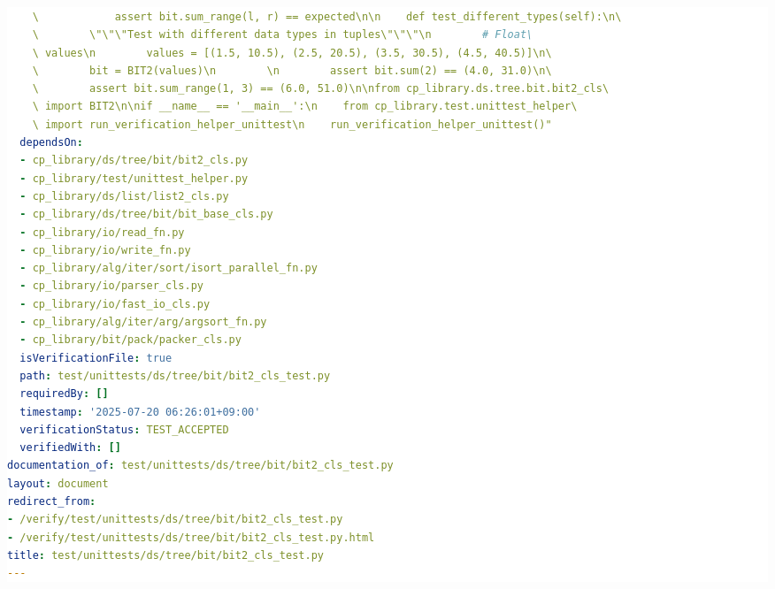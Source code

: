 ```yaml
    \            assert bit.sum_range(l, r) == expected\n\n    def test_different_types(self):\n\
    \        \"\"\"Test with different data types in tuples\"\"\"\n        # Float\
    \ values\n        values = [(1.5, 10.5), (2.5, 20.5), (3.5, 30.5), (4.5, 40.5)]\n\
    \        bit = BIT2(values)\n        \n        assert bit.sum(2) == (4.0, 31.0)\n\
    \        assert bit.sum_range(1, 3) == (6.0, 51.0)\n\nfrom cp_library.ds.tree.bit.bit2_cls\
    \ import BIT2\n\nif __name__ == '__main__':\n    from cp_library.test.unittest_helper\
    \ import run_verification_helper_unittest\n    run_verification_helper_unittest()"
  dependsOn:
  - cp_library/ds/tree/bit/bit2_cls.py
  - cp_library/test/unittest_helper.py
  - cp_library/ds/list/list2_cls.py
  - cp_library/ds/tree/bit/bit_base_cls.py
  - cp_library/io/read_fn.py
  - cp_library/io/write_fn.py
  - cp_library/alg/iter/sort/isort_parallel_fn.py
  - cp_library/io/parser_cls.py
  - cp_library/io/fast_io_cls.py
  - cp_library/alg/iter/arg/argsort_fn.py
  - cp_library/bit/pack/packer_cls.py
  isVerificationFile: true
  path: test/unittests/ds/tree/bit/bit2_cls_test.py
  requiredBy: []
  timestamp: '2025-07-20 06:26:01+09:00'
  verificationStatus: TEST_ACCEPTED
  verifiedWith: []
documentation_of: test/unittests/ds/tree/bit/bit2_cls_test.py
layout: document
redirect_from:
- /verify/test/unittests/ds/tree/bit/bit2_cls_test.py
- /verify/test/unittests/ds/tree/bit/bit2_cls_test.py.html
title: test/unittests/ds/tree/bit/bit2_cls_test.py
---
```

